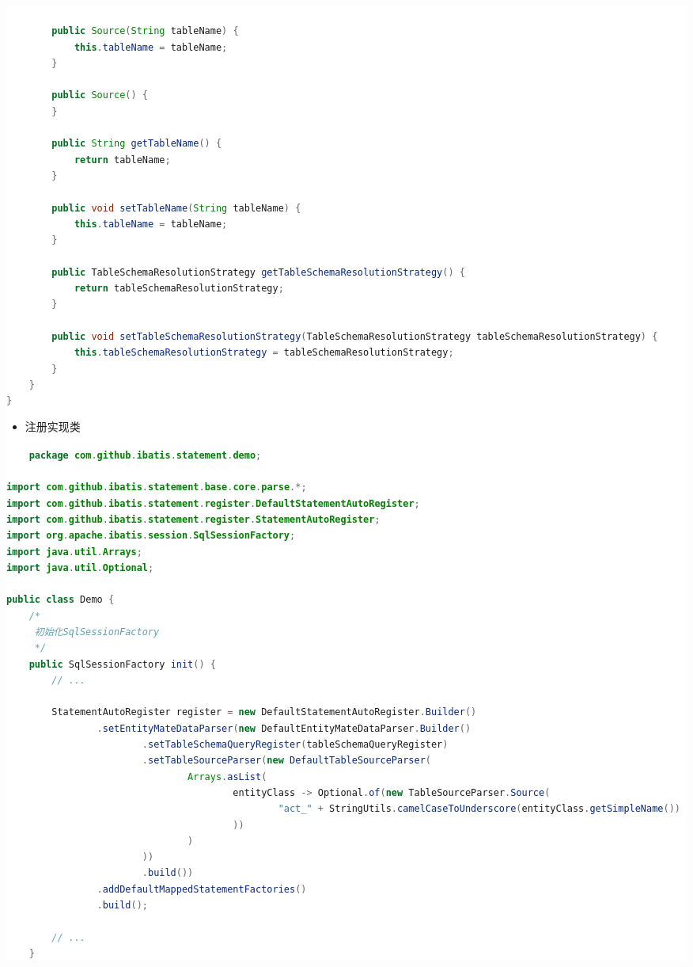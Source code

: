 ```java

        public Source(String tableName) {
            this.tableName = tableName;
        }

        public Source() {
        }

        public String getTableName() {
            return tableName;
        }

        public void setTableName(String tableName) {
            this.tableName = tableName;
        }

        public TableSchemaResolutionStrategy getTableSchemaResolutionStrategy() {
            return tableSchemaResolutionStrategy;
        }

        public void setTableSchemaResolutionStrategy(TableSchemaResolutionStrategy tableSchemaResolutionStrategy) {
            this.tableSchemaResolutionStrategy = tableSchemaResolutionStrategy;
        }
    }
}

```
-   注册实现类

```java
    package com.github.ibatis.statement.demo;

import com.github.ibatis.statement.base.core.parse.*;
import com.github.ibatis.statement.register.DefaultStatementAutoRegister;
import com.github.ibatis.statement.register.StatementAutoRegister;
import org.apache.ibatis.session.SqlSessionFactory;
import java.util.Arrays;
import java.util.Optional;

public class Demo {
    /*
     初始化SqlSessionFactory
     */
    public SqlSessionFactory init() {
        // ...

        StatementAutoRegister register = new DefaultStatementAutoRegister.Builder()
                .setEntityMateDataParser(new DefaultEntityMateDataParser.Builder()
                        .setTableSchemaQueryRegister(tableSchemaQueryRegister)
                        .setTableSourceParser(new DefaultTableSourceParser(
                                Arrays.asList(
                                        entityClass -> Optional.of(new TableSourceParser.Source(
                                                "act_" + StringUtils.camelCaseToUnderscore(entityClass.getSimpleName())
                                        ))
                                )
                        ))
                        .build())
                .addDefaultMappedStatementFactories()
                .build();

        // ...
    }
```